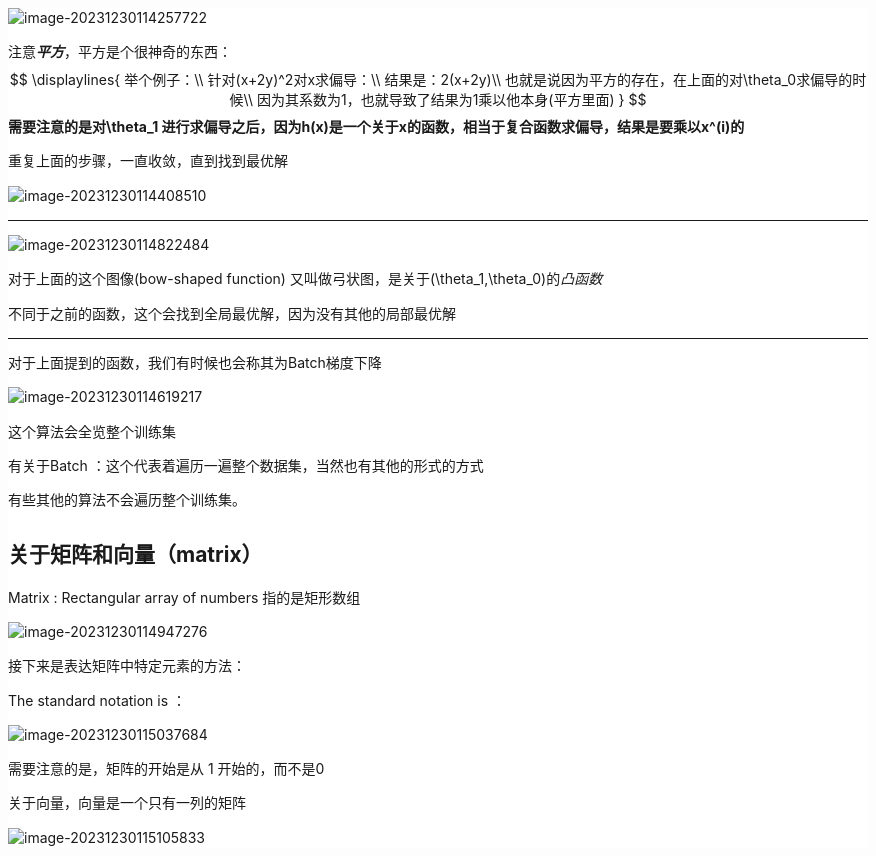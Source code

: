 ![image-20231230114257722](https://picture-typora.obs.cn-north-4.myhuaweicloud.com/images/image-20231230114257722.png)

注意***平方***，平方是个很神奇的东西：
$$
\displaylines{
举个例子：\\
针对(x+2y)^2对x求偏导：\\
结果是：2(x+2y)\\
也就是说因为平方的存在，在上面的对\theta_0求偏导的时候\\
因为其系数为1，也就导致了结果为1乘以他本身(平方里面)
}
$$
**需要注意的是对\theta_1 进行求偏导之后，因为h(x)是一个关于x的函数，相当于复合函数求偏导，结果是要乘以x^(i)的**

重复上面的步骤，一直收敛，直到找到最优解

![image-20231230114408510](https://picture-typora.obs.cn-north-4.myhuaweicloud.com/images/image-20231230114408510.png)

****

![image-20231230114822484](https://picture-typora.obs.cn-north-4.myhuaweicloud.com/images/image-20231230114822484.png)

对于上面的这个图像(bow-shaped function) 又叫做弓状图，是关于(\theta_1,\theta_0)的*凸函数*

不同于之前的函数，这个会找到全局最优解，因为没有其他的局部最优解

****

对于上面提到的函数，我们有时候也会称其为Batch梯度下降

![image-20231230114619217](https://picture-typora.obs.cn-north-4.myhuaweicloud.com/images/image-20231230114619217.png)

这个算法会全览整个训练集

有关于Batch ：这个代表着遍历一遍整个数据集，当然也有其他的形式的方式

有些其他的算法不会遍历整个训练集。

## 关于矩阵和向量（matrix）

Matrix : Rectangular array of numbers  指的是矩形数组

![image-20231230114947276](https://picture-typora.obs.cn-north-4.myhuaweicloud.com/images/image-20231230114947276.png)

接下来是表达矩阵中特定元素的方法：

The standard notation is ：

![image-20231230115037684](https://picture-typora.obs.cn-north-4.myhuaweicloud.com/images/image-20231230115037684.png)

需要注意的是，矩阵的开始是从 1 开始的，而不是0

关于向量，向量是一个只有一列的矩阵

![image-20231230115105833](https://picture-typora.obs.cn-north-4.myhuaweicloud.com/images/image-20231230115105833.png)

